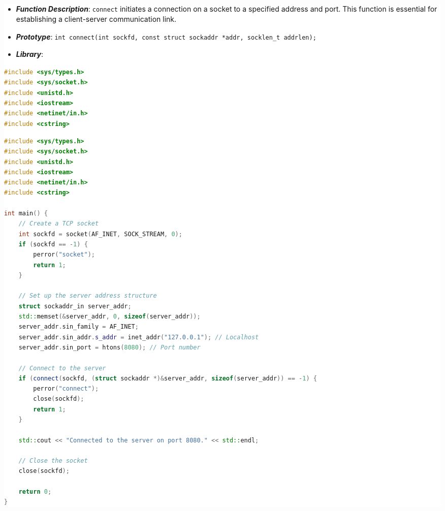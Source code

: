- ***Function Description***: `connect` initiates a connection on a socket to a specified address and port. This function is essential for establishing a client-server communication link.

- ***Prototype***: `int connect(int sockfd, const struct sockaddr *addr, socklen_t addrlen);`

- ***Library***:

```cpp
#include <sys/types.h>
#include <sys/socket.h>
#include <unistd.h>
#include <iostream>
#include <netinet/in.h>
#include <cstring>
```


```cpp
#include <sys/types.h>
#include <sys/socket.h>
#include <unistd.h>
#include <iostream>
#include <netinet/in.h>
#include <cstring>

int main() {
    // Create a TCP socket
    int sockfd = socket(AF_INET, SOCK_STREAM, 0);
    if (sockfd == -1) {
        perror("socket");
        return 1;
    }

    // Set up the server address structure
    struct sockaddr_in server_addr;
    std::memset(&server_addr, 0, sizeof(server_addr));
    server_addr.sin_family = AF_INET;
    server_addr.sin_addr.s_addr = inet_addr("127.0.0.1"); // Localhost
    server_addr.sin_port = htons(8080); // Port number

    // Connect to the server
    if (connect(sockfd, (struct sockaddr *)&server_addr, sizeof(server_addr)) == -1) {
        perror("connect");
        close(sockfd);
        return 1;
    }

    std::cout << "Connected to the server on port 8080." << std::endl;

    // Close the socket
    close(sockfd);

    return 0;
}

```
